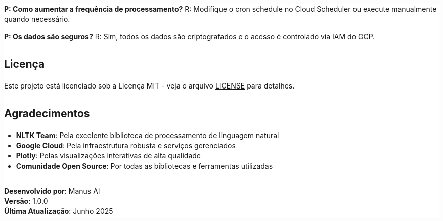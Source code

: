 **P: Como aumentar a frequência de processamento?**
R: Modifique o cron schedule no Cloud Scheduler ou execute manualmente quando necessário.

**P: Os dados são seguros?**
R: Sim, todos os dados são criptografados e o acesso é controlado via IAM do GCP.

## Licença

Este projeto está licenciado sob a Licença MIT - veja o arquivo [LICENSE](LICENSE) para detalhes.

## Agradecimentos

- **NLTK Team**: Pela excelente biblioteca de processamento de linguagem natural
- **Google Cloud**: Pela infraestrutura robusta e serviços gerenciados
- **Plotly**: Pelas visualizações interativas de alta qualidade
- **Comunidade Open Source**: Por todas as bibliotecas e ferramentas utilizadas

---

**Desenvolvido por**: Manus AI  
**Versão**: 1.0.0  
**Última Atualização**: Junho 2025

